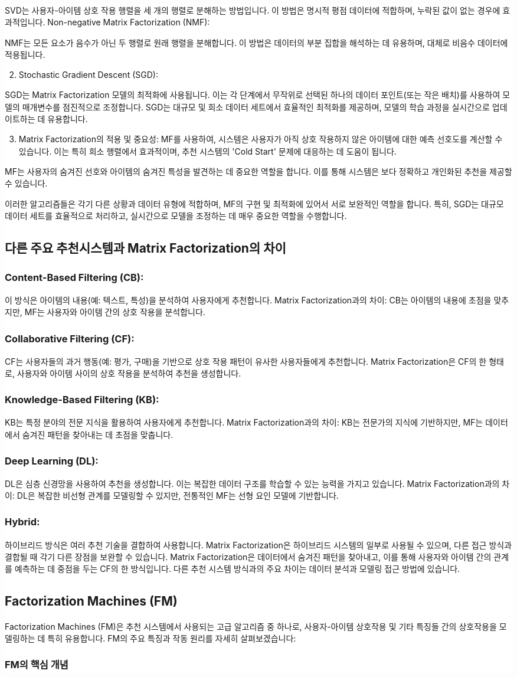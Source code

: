 SVD는 사용자-아이템 상호 작용 행렬을 세 개의 행렬로 분해하는 방법입니다. 이 방법은 명시적 평점 데이터에 적합하며, 누락된 값이 없는 경우에 효과적입니다.
Non-negative Matrix Factorization (NMF):

NMF는 모든 요소가 음수가 아닌 두 행렬로 원래 행렬을 분해합니다. 이 방법은 데이터의 부분 집합을 해석하는 데 유용하며, 대체로 비음수 데이터에 적용됩니다.

2. Stochastic Gradient Descent (SGD):

SGD는 Matrix Factorization 모델의 최적화에 사용됩니다. 이는 각 단계에서 무작위로 선택된 하나의 데이터 포인트(또는 작은 배치)를 사용하여 모델의 매개변수를 점진적으로 조정합니다.
SGD는 대규모 및 희소 데이터 세트에서 효율적인 최적화를 제공하며, 모델의 학습 과정을 실시간으로 업데이트하는 데 유용합니다.

3. Matrix Factorization의 적용 및 중요성:
MF를 사용하여, 시스템은 사용자가 아직 상호 작용하지 않은 아이템에 대한 예측 선호도를 계산할 수 있습니다. 이는 특히 희소 행렬에서 효과적이며, 추천 시스템의 'Cold Start' 문제에 대응하는 데 도움이 됩니다.

MF는 사용자의 숨겨진 선호와 아이템의 숨겨진 특성을 발견하는 데 중요한 역할을 합니다. 이를 통해 시스템은 보다 정확하고 개인화된 추천을 제공할 수 있습니다.

이러한 알고리즘들은 각기 다른 상황과 데이터 유형에 적합하며, MF의 구현 및 최적화에 있어서 서로 보완적인 역할을 합니다. 특히, SGD는 대규모 데이터 세트를 효율적으로 처리하고, 실시간으로 모델을 조정하는 데 매우 중요한 역할을 수행합니다.

## 다른 주요 추천시스템과 Matrix Factorization의 차이
### Content-Based Filtering (CB):

이 방식은 아이템의 내용(예: 텍스트, 특성)을 분석하여 사용자에게 추천합니다.
Matrix Factorization과의 차이: CB는 아이템의 내용에 초점을 맞추지만, MF는 사용자와 아이템 간의 상호 작용을 분석합니다.

### Collaborative Filtering (CF):

CF는 사용자들의 과거 행동(예: 평가, 구매)을 기반으로 상호 작용 패턴이 유사한 사용자들에게 추천합니다.
Matrix Factorization은 CF의 한 형태로, 사용자와 아이템 사이의 상호 작용을 분석하여 추천을 생성합니다.

### Knowledge-Based Filtering (KB):

KB는 특정 분야의 전문 지식을 활용하여 사용자에게 추천합니다.
Matrix Factorization과의 차이: KB는 전문가의 지식에 기반하지만, MF는 데이터에서 숨겨진 패턴을 찾아내는 데 초점을 맞춥니다.

### Deep Learning (DL):

DL은 심층 신경망을 사용하여 추천을 생성합니다. 이는 복잡한 데이터 구조를 학습할 수 있는 능력을 가지고 있습니다.
Matrix Factorization과의 차이: DL은 복잡한 비선형 관계를 모델링할 수 있지만, 전통적인 MF는 선형 요인 모델에 기반합니다.

### Hybrid:

하이브리드 방식은 여러 추천 기술을 결합하여 사용합니다.
Matrix Factorization은 하이브리드 시스템의 일부로 사용될 수 있으며, 다른 접근 방식과 결합될 때 각기 다른 장점을 보완할 수 있습니다.
Matrix Factorization은 데이터에서 숨겨진 패턴을 찾아내고, 이를 통해 사용자와 아이템 간의 관계를 예측하는 데 중점을 두는 CF의 한 방식입니다. 다른 추천 시스템 방식과의 주요 차이는 데이터 분석과 모델링 접근 방법에 있습니다.

## Factorization Machines (FM)

Factorization Machines (FM)은 추천 시스템에서 사용되는 고급 알고리즘 중 하나로, 사용자-아이템 상호작용 및 기타 특징들 간의 상호작용을 모델링하는 데 특히 유용합니다. FM의 주요 특징과 작동 원리를 자세히 살펴보겠습니다:

### FM의 핵심 개념
